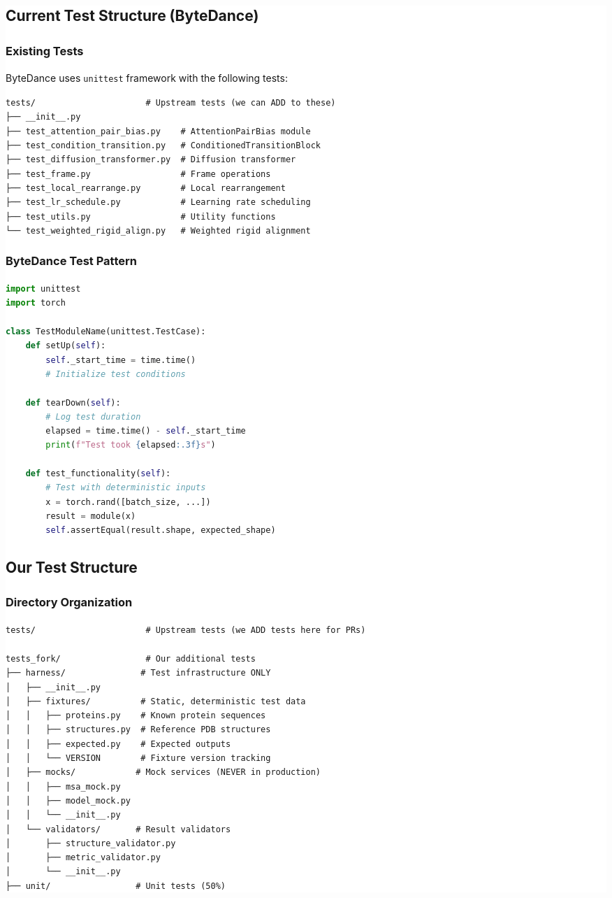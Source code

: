 ## Current Test Structure (ByteDance)

### Existing Tests
ByteDance uses `unittest` framework with the following tests:
```
tests/                      # Upstream tests (we can ADD to these)
├── __init__.py
├── test_attention_pair_bias.py    # AttentionPairBias module
├── test_condition_transition.py   # ConditionedTransitionBlock
├── test_diffusion_transformer.py  # Diffusion transformer
├── test_frame.py                  # Frame operations
├── test_local_rearrange.py        # Local rearrangement
├── test_lr_schedule.py            # Learning rate scheduling
├── test_utils.py                  # Utility functions
└── test_weighted_rigid_align.py   # Weighted rigid alignment
```

### ByteDance Test Pattern
```python
import unittest
import torch

class TestModuleName(unittest.TestCase):
    def setUp(self):
        self._start_time = time.time()
        # Initialize test conditions
        
    def tearDown(self):
        # Log test duration
        elapsed = time.time() - self._start_time
        print(f"Test took {elapsed:.3f}s")
        
    def test_functionality(self):
        # Test with deterministic inputs
        x = torch.rand([batch_size, ...])
        result = module(x)
        self.assertEqual(result.shape, expected_shape)
```

## Our Test Structure

### Directory Organization
```
tests/                      # Upstream tests (we ADD tests here for PRs)

tests_fork/                 # Our additional tests
├── harness/               # Test infrastructure ONLY
│   ├── __init__.py
│   ├── fixtures/          # Static, deterministic test data
│   │   ├── proteins.py    # Known protein sequences
│   │   ├── structures.py  # Reference PDB structures  
│   │   ├── expected.py    # Expected outputs
│   │   └── VERSION        # Fixture version tracking
│   ├── mocks/            # Mock services (NEVER in production)
│   │   ├── msa_mock.py
│   │   ├── model_mock.py
│   │   └── __init__.py
│   └── validators/       # Result validators
│       ├── structure_validator.py
│       ├── metric_validator.py
│       └── __init__.py
├── unit/                 # Unit tests (50%)
```